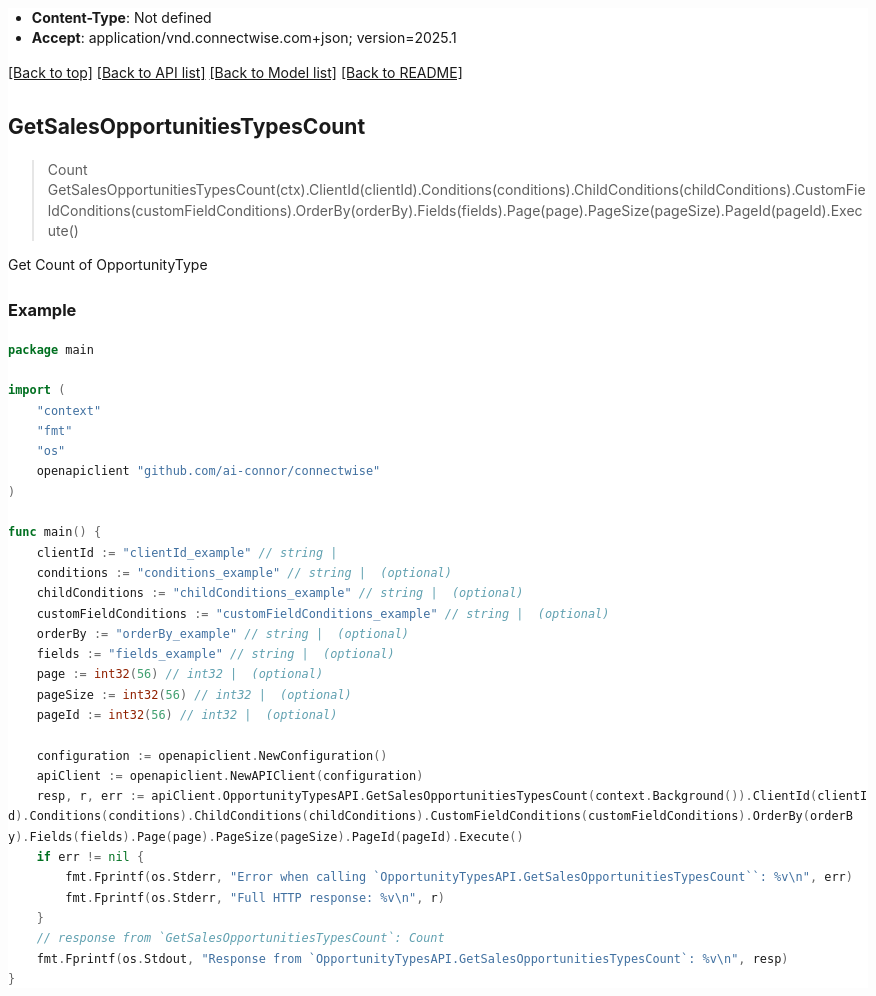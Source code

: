 - **Content-Type**: Not defined
- **Accept**: application/vnd.connectwise.com+json; version=2025.1

[[Back to top]](#) [[Back to API list]](../README.md#documentation-for-api-endpoints)
[[Back to Model list]](../README.md#documentation-for-models)
[[Back to README]](../README.md)


## GetSalesOpportunitiesTypesCount

> Count GetSalesOpportunitiesTypesCount(ctx).ClientId(clientId).Conditions(conditions).ChildConditions(childConditions).CustomFieldConditions(customFieldConditions).OrderBy(orderBy).Fields(fields).Page(page).PageSize(pageSize).PageId(pageId).Execute()

Get Count of OpportunityType

### Example

```go
package main

import (
	"context"
	"fmt"
	"os"
	openapiclient "github.com/ai-connor/connectwise"
)

func main() {
	clientId := "clientId_example" // string | 
	conditions := "conditions_example" // string |  (optional)
	childConditions := "childConditions_example" // string |  (optional)
	customFieldConditions := "customFieldConditions_example" // string |  (optional)
	orderBy := "orderBy_example" // string |  (optional)
	fields := "fields_example" // string |  (optional)
	page := int32(56) // int32 |  (optional)
	pageSize := int32(56) // int32 |  (optional)
	pageId := int32(56) // int32 |  (optional)

	configuration := openapiclient.NewConfiguration()
	apiClient := openapiclient.NewAPIClient(configuration)
	resp, r, err := apiClient.OpportunityTypesAPI.GetSalesOpportunitiesTypesCount(context.Background()).ClientId(clientId).Conditions(conditions).ChildConditions(childConditions).CustomFieldConditions(customFieldConditions).OrderBy(orderBy).Fields(fields).Page(page).PageSize(pageSize).PageId(pageId).Execute()
	if err != nil {
		fmt.Fprintf(os.Stderr, "Error when calling `OpportunityTypesAPI.GetSalesOpportunitiesTypesCount``: %v\n", err)
		fmt.Fprintf(os.Stderr, "Full HTTP response: %v\n", r)
	}
	// response from `GetSalesOpportunitiesTypesCount`: Count
	fmt.Fprintf(os.Stdout, "Response from `OpportunityTypesAPI.GetSalesOpportunitiesTypesCount`: %v\n", resp)
}
```
